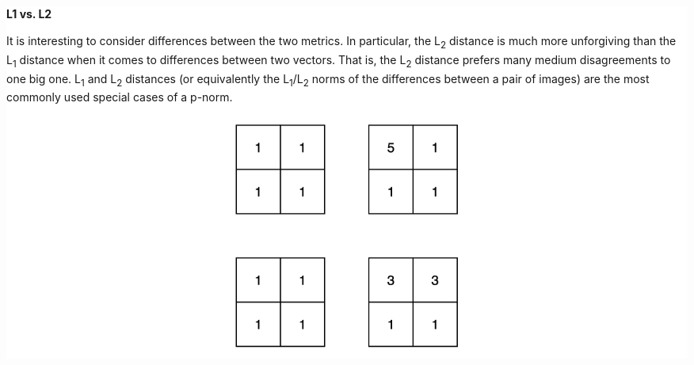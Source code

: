 

**L1 vs. L2** 

It is interesting to consider differences between the two metrics. In particular, the L<sub>2</sub> distance is much more unforgiving than the L<sub>1</sub> distance when it comes to differences between two vectors. That is, the L<sub>2</sub> distance prefers many medium disagreements to one big one. L<sub>1</sub> and L<sub>2</sub> distances (or equivalently the L<sub>1</sub>/L<sub>2</sub> norms of the differences between a pair of images) are the most commonly used special cases of a p-norm.


<p align="center">
    <img src = '23.png' width = 300 height = 300>
</p>
